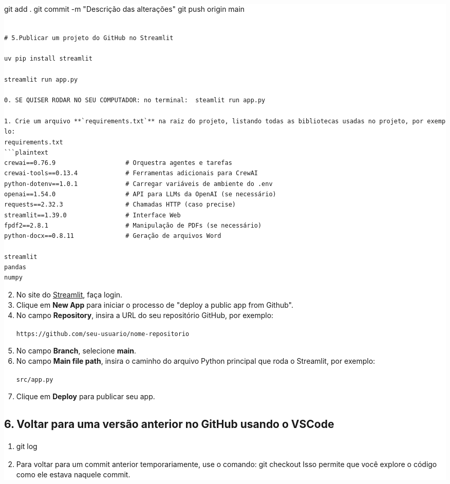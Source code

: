    git add .
   git commit -m "Descrição das alterações"
   git push origin main
   ```

# 5.Publicar um projeto do GitHub no Streamlit

uv pip install streamlit

streamlit run app.py

0. SE QUISER RODAR NO SEU COMPUTADOR: no terminal:  steamlit run app.py

1. Crie um arquivo **`requirements.txt`** na raiz do projeto, listando todas as bibliotecas usadas no projeto, por exemplo:
requirements.txt
   ```plaintext
crewai==0.76.9                   # Orquestra agentes e tarefas
crewai-tools==0.13.4             # Ferramentas adicionais para CrewAI
python-dotenv==1.0.1             # Carregar variáveis de ambiente do .env
openai==1.54.0                   # API para LLMs da OpenAI (se necessário)
requests==2.32.3                 # Chamadas HTTP (caso precise)
streamlit==1.39.0                # Interface Web
fpdf2==2.8.1                     # Manipulação de PDFs (se necessário)
python-docx==0.8.11              # Geração de arquivos Word

   streamlit
   pandas
   numpy
   ```
2. No site do [Streamlit](https://share.streamlit.io/), faça login.
3. Clique em **New App** para iniciar o processo de "deploy a public app from Github".
4. No campo **Repository**, insira a URL do seu repositório GitHub, por exemplo:
   ```plaintext
   https://github.com/seu-usuario/nome-repositorio
   ```
5. No campo **Branch**, selecione **main**.
6. No campo **Main file path**, insira o caminho do arquivo Python principal que roda o Streamlit, por exemplo:
   ```plaintext
   src/app.py
   ```
7. Clique em **Deploy** para publicar seu app.

## 6. Voltar para uma versão anterior no GitHub usando o VSCode

1. 
   git log
   
2. Para voltar para um commit anterior temporariamente, use o comando:
   git checkout <hash-do-commit>
   Isso permite que você explore o código como ele estava naquele commit.

